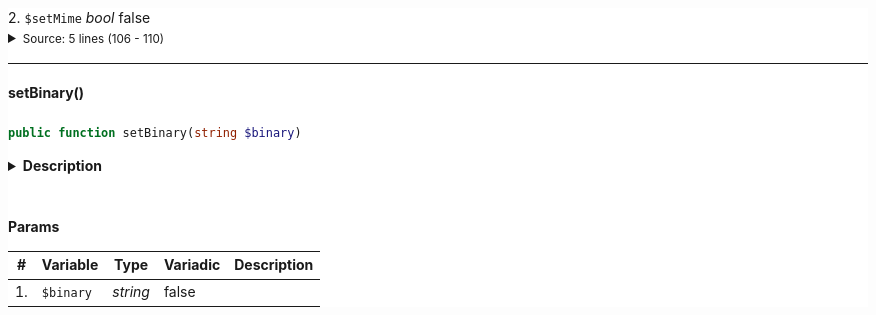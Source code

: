 <tr>
<td>2.</td>
<td><code>$setMime</code></td>
<td><em>bool
</em></td>
<td>false</td>
<td></td>
</tr>


</tbody>
</table>








<details><summary><small>Source: 5 lines (106 - 110)</small></summary></details>


<hr>

#### setBinary()

```php
public function setBinary(string $binary)
```

<details><summary style="margin-bottom:12px;"><strong>Description</strong></summary></details>



<table style="text-align:left">
</table>


**Params**

<table>
<thead>
<tr>
<th>#</th>
<th>Variable</th>
<th>Type</th>
<th>Variadic</th>
<th>Description</th>
</tr>
</thead>
<tbody>

<tr>
<td>1.</td>
<td><code>$binary</code></td>
<td><em>string
</em></td>
<td>false</td>
<td></td>
</tr>
